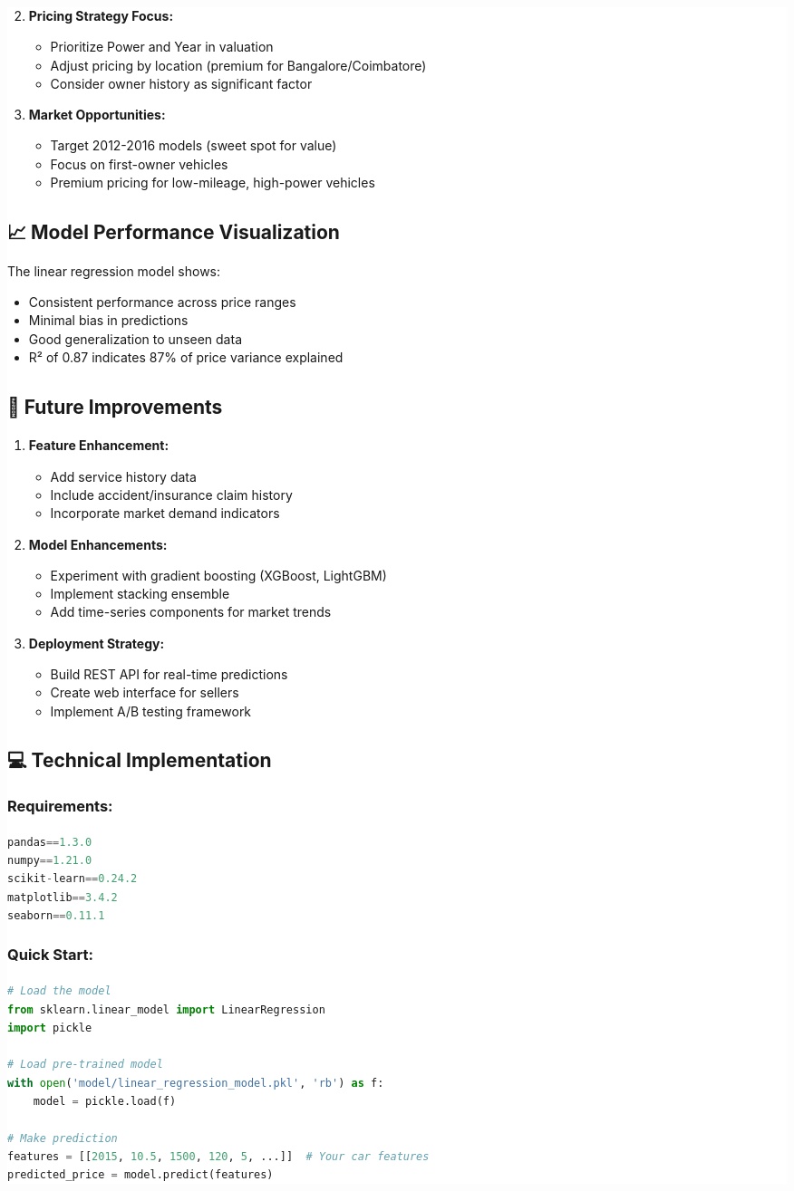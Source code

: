 2. **Pricing Strategy Focus:**
   - Prioritize Power and Year in valuation
   - Adjust pricing by location (premium for Bangalore/Coimbatore)
   - Consider owner history as significant factor

3. **Market Opportunities:**
   - Target 2012-2016 models (sweet spot for value)
   - Focus on first-owner vehicles
   - Premium pricing for low-mileage, high-power vehicles

## 📈 Model Performance Visualization

The linear regression model shows:
- Consistent performance across price ranges
- Minimal bias in predictions
- Good generalization to unseen data
- R² of 0.87 indicates 87% of price variance explained

## 🚀 Future Improvements

1. **Feature Enhancement:**
   - Add service history data
   - Include accident/insurance claim history
   - Incorporate market demand indicators

2. **Model Enhancements:**
   - Experiment with gradient boosting (XGBoost, LightGBM)
   - Implement stacking ensemble
   - Add time-series components for market trends

3. **Deployment Strategy:**
   - Build REST API for real-time predictions
   - Create web interface for sellers
   - Implement A/B testing framework

## 💻 Technical Implementation

### Requirements:
```python
pandas==1.3.0
numpy==1.21.0
scikit-learn==0.24.2
matplotlib==3.4.2
seaborn==0.11.1
```

### Quick Start:
```python
# Load the model
from sklearn.linear_model import LinearRegression
import pickle

# Load pre-trained model
with open('model/linear_regression_model.pkl', 'rb') as f:
    model = pickle.load(f)

# Make prediction
features = [[2015, 10.5, 1500, 120, 5, ...]]  # Your car features
predicted_price = model.predict(features)
```
